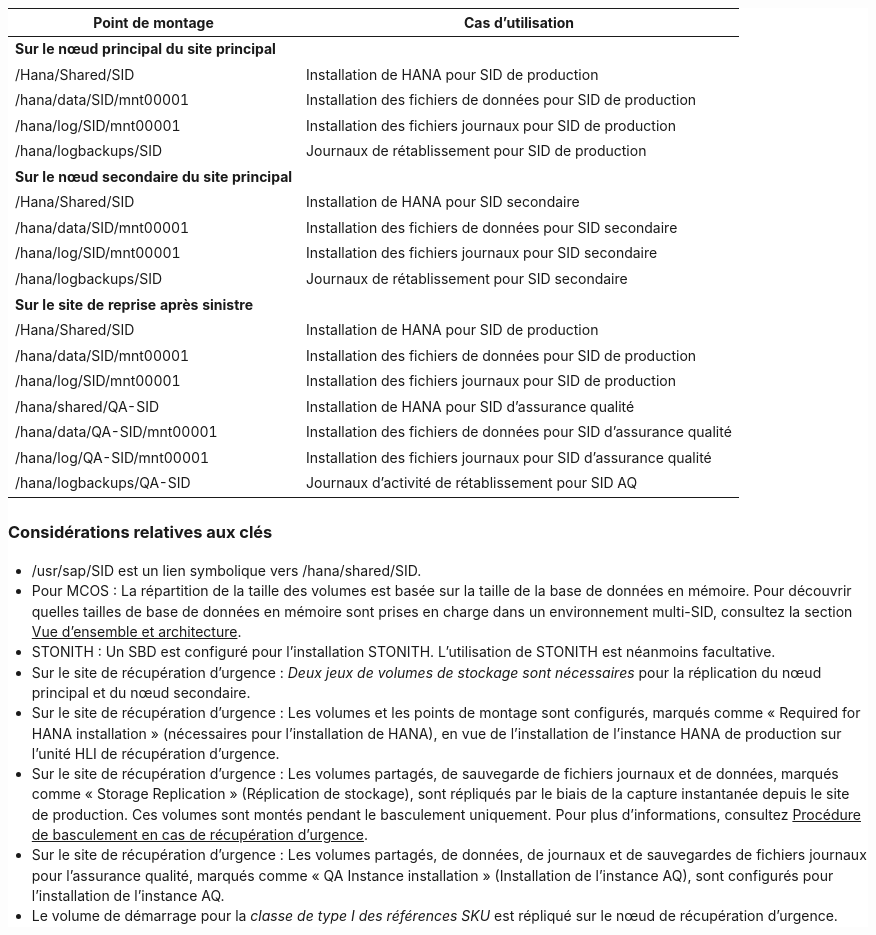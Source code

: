 | Point de montage | Cas d’utilisation | 
| --- | --- |
|**Sur le nœud principal du site principal**|
|/Hana/Shared/SID | Installation de HANA pour SID de production | 
|/hana/data/SID/mnt00001 | Installation des fichiers de données pour SID de production | 
|/hana/log/SID/mnt00001 | Installation des fichiers journaux pour SID de production | 
|/hana/logbackups/SID | Journaux de rétablissement pour SID de production |
|**Sur le nœud secondaire du site principal**|
|/Hana/Shared/SID | Installation de HANA pour SID secondaire | 
|/hana/data/SID/mnt00001 | Installation des fichiers de données pour SID secondaire | 
|/hana/log/SID/mnt00001 | Installation des fichiers journaux pour SID secondaire | 
|/hana/logbackups/SID | Journaux de rétablissement pour SID secondaire |
|**Sur le site de reprise après sinistre**|
|/Hana/Shared/SID | Installation de HANA pour SID de production | 
|/hana/data/SID/mnt00001 | Installation des fichiers de données pour SID de production | 
|/hana/log/SID/mnt00001 | Installation des fichiers journaux pour SID de production | 
|/hana/shared/QA-SID | Installation de HANA pour SID d’assurance qualité | 
|/hana/data/QA-SID/mnt00001 | Installation des fichiers de données pour SID d’assurance qualité | 
|/hana/log/QA-SID/mnt00001 | Installation des fichiers journaux pour SID d’assurance qualité |
|/hana/logbackups/QA-SID | Journaux d’activité de rétablissement pour SID AQ |

### <a name="key-considerations"></a>Considérations relatives aux clés
- /usr/sap/SID est un lien symbolique vers /hana/shared/SID.
- Pour MCOS : La répartition de la taille des volumes est basée sur la taille de la base de données en mémoire. Pour découvrir quelles tailles de base de données en mémoire sont prises en charge dans un environnement multi-SID, consultez la section [Vue d’ensemble et architecture](./hana-overview-architecture.md).
- STONITH : Un SBD est configuré pour l’installation STONITH. L’utilisation de STONITH est néanmoins facultative.
- Sur le site de récupération d’urgence : *Deux jeux de volumes de stockage sont nécessaires* pour la réplication du nœud principal et du nœud secondaire.
- Sur le site de récupération d’urgence : Les volumes et les points de montage sont configurés, marqués comme « Required for HANA installation » (nécessaires pour l’installation de HANA), en vue de l’installation de l’instance HANA de production sur l’unité HLI de récupération d’urgence. 
- Sur le site de récupération d’urgence : Les volumes partagés, de sauvegarde de fichiers journaux et de données, marqués comme « Storage Replication » (Réplication de stockage), sont répliqués par le biais de la capture instantanée depuis le site de production. Ces volumes sont montés pendant le basculement uniquement. Pour plus d’informations, consultez [Procédure de basculement en cas de récupération d’urgence](./hana-overview-high-availability-disaster-recovery.md). 
- Sur le site de récupération d’urgence : Les volumes partagés, de données, de journaux et de sauvegardes de fichiers journaux pour l’assurance qualité, marqués comme « QA Instance installation » (Installation de l’instance AQ), sont configurés pour l’installation de l’instance AQ.
- Le volume de démarrage pour la *classe de type I des références SKU* est répliqué sur le nœud de récupération d’urgence.
